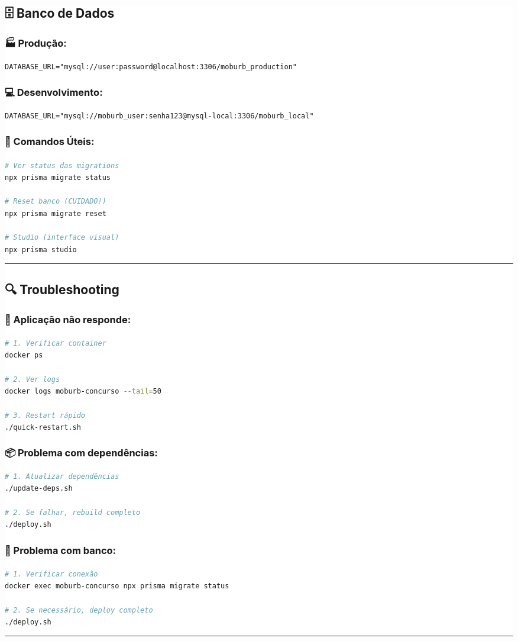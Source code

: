 ## 🗄️ **Banco de Dados**

### **🏭 Produção:**
```env
DATABASE_URL="mysql://user:password@localhost:3306/moburb_production"
```

### **💻 Desenvolvimento:**
```env
DATABASE_URL="mysql://moburb_user:senha123@mysql-local:3306/moburb_local"
```

### **📝 Comandos Úteis:**
```bash
# Ver status das migrations
npx prisma migrate status

# Reset banco (CUIDADO!)
npx prisma migrate reset

# Studio (interface visual)
npx prisma studio
```

---

## 🔍 **Troubleshooting**

### **🐛 Aplicação não responde:**
```bash
# 1. Verificar container
docker ps

# 2. Ver logs
docker logs moburb-concurso --tail=50

# 3. Restart rápido
./quick-restart.sh
```

### **📦 Problema com dependências:**
```bash
# 1. Atualizar dependências
./update-deps.sh

# 2. Se falhar, rebuild completo
./deploy.sh
```

### **🔗 Problema com banco:**
```bash
# 1. Verificar conexão
docker exec moburb-concurso npx prisma migrate status

# 2. Se necessário, deploy completo
./deploy.sh
```

---